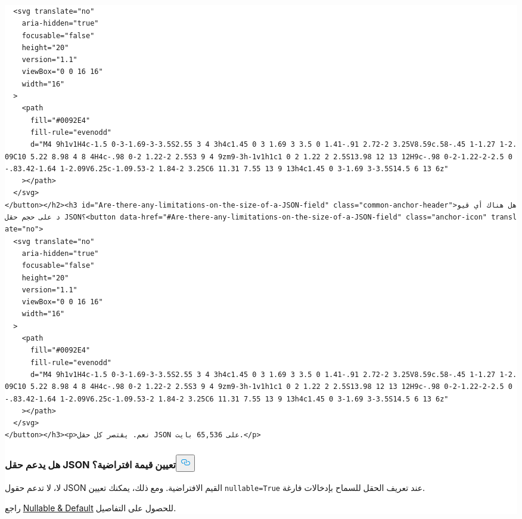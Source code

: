       <svg translate="no"
        aria-hidden="true"
        focusable="false"
        height="20"
        version="1.1"
        viewBox="0 0 16 16"
        width="16"
      >
        <path
          fill="#0092E4"
          fill-rule="evenodd"
          d="M4 9h1v1H4c-1.5 0-3-1.69-3-3.5S2.55 3 4 3h4c1.45 0 3 1.69 3 3.5 0 1.41-.91 2.72-2 3.25V8.59c.58-.45 1-1.27 1-2.09C10 5.22 8.98 4 8 4H4c-.98 0-2 1.22-2 2.5S3 9 4 9zm9-3h-1v1h1c1 0 2 1.22 2 2.5S13.98 12 13 12H9c-.98 0-2-1.22-2-2.5 0-.83.42-1.64 1-2.09V6.25c-1.09.53-2 1.84-2 3.25C6 11.31 7.55 13 9 13h4c1.45 0 3-1.69 3-3.5S14.5 6 13 6z"
        ></path>
      </svg>
    </button></h2><h3 id="Are-there-any-limitations-on-the-size-of-a-JSON-field" class="common-anchor-header">هل هناك أي قيود على حجم حقل JSON؟<button data-href="#Are-there-any-limitations-on-the-size-of-a-JSON-field" class="anchor-icon" translate="no">
      <svg translate="no"
        aria-hidden="true"
        focusable="false"
        height="20"
        version="1.1"
        viewBox="0 0 16 16"
        width="16"
      >
        <path
          fill="#0092E4"
          fill-rule="evenodd"
          d="M4 9h1v1H4c-1.5 0-3-1.69-3-3.5S2.55 3 4 3h4c1.45 0 3 1.69 3 3.5 0 1.41-.91 2.72-2 3.25V8.59c.58-.45 1-1.27 1-2.09C10 5.22 8.98 4 8 4H4c-.98 0-2 1.22-2 2.5S3 9 4 9zm9-3h-1v1h1c1 0 2 1.22 2 2.5S13.98 12 13 12H9c-.98 0-2-1.22-2-2.5 0-.83.42-1.64 1-2.09V6.25c-1.09.53-2 1.84-2 3.25C6 11.31 7.55 13 9 13h4c1.45 0 3-1.69 3-3.5S14.5 6 13 6z"
        ></path>
      </svg>
    </button></h3><p>نعم. يقتصر كل حقل JSON على 65,536 بايت.</p>
<h3 id="Does-a-JSON-field-support-setting-a-default-value" class="common-anchor-header">هل يدعم حقل JSON تعيين قيمة افتراضية؟<button data-href="#Does-a-JSON-field-support-setting-a-default-value" class="anchor-icon" translate="no">
      <svg translate="no"
        aria-hidden="true"
        focusable="false"
        height="20"
        version="1.1"
        viewBox="0 0 16 16"
        width="16"
      >
        <path
          fill="#0092E4"
          fill-rule="evenodd"
          d="M4 9h1v1H4c-1.5 0-3-1.69-3-3.5S2.55 3 4 3h4c1.45 0 3 1.69 3 3.5 0 1.41-.91 2.72-2 3.25V8.59c.58-.45 1-1.27 1-2.09C10 5.22 8.98 4 8 4H4c-.98 0-2 1.22-2 2.5S3 9 4 9zm9-3h-1v1h1c1 0 2 1.22 2 2.5S13.98 12 13 12H9c-.98 0-2-1.22-2-2.5 0-.83.42-1.64 1-2.09V6.25c-1.09.53-2 1.84-2 3.25C6 11.31 7.55 13 9 13h4c1.45 0 3-1.69 3-3.5S14.5 6 13 6z"
        ></path>
      </svg>
    </button></h3><p>لا، لا تدعم حقول JSON القيم الافتراضية. ومع ذلك، يمكنك تعيين <code translate="no">nullable=True</code> عند تعريف الحقل للسماح بإدخالات فارغة.</p>
<p>راجع <a href="/docs/ar/nullable-and-default.md">Nullable &amp; Default</a> للحصول على التفاصيل.</p>